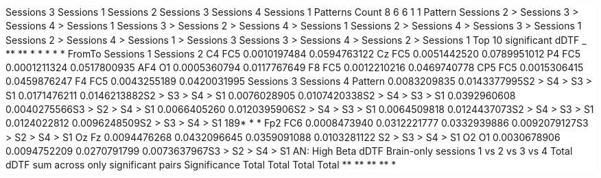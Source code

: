 Sessions 3
Sessions 1
Sessions 2
Sessions 3
Sessions 4
Sessions 1
Patterns
Count
8
6
6
1
1
Pattern
Sessions 2 > Sessions 3 > Sessions 4 > Sessions 1
Sessions 3 > Sessions 2 > Sessions 4 > Sessions 1
Sessions 2 > Sessions 4 > Sessions 3 > Sessions 1
Sessions 2 > Sessions 4 > Sessions 1 > Sessions 3
Sessions 3 > Sessions 4 > Sessions 2 > Sessions 1
Top 10 significant dDTF
_
**
**
*
*
*
*
*
FromTo Sessions 1
Sessions 2
C4 FC5 0.0010197484 0.0594763122
Cz FC5 0.0051442520 0.0789951012
P4 FC5 0.0001211324 0.0517800935
AF4 O1 0.0005360794 0.0117767649
F8 FC5 0.0012210216 0.0469740778
CP5 FC5 0.0015306415 0.0459876247
F4 FC5 0.0043255189 0.0420031995
Sessions 3
Sessions 4 Pattern
0.0083209835 0.0143377995S2 > S4 > S3 > S1
0.0171476211 0.0146213882S2 > S3 > S4 > S1
0.0076028905 0.0107420338S2 > S4 > S3 > S1
0.0392960608 0.0040275566S3 > S2 > S4 > S1
0.0066405260 0.0120395906S2 > S4 > S3 > S1
0.0064509818 0.0124437073S2 > S4 > S3 > S1
0.0124022812 0.0096248509S2 > S3 > S4 > S1
189*
*
*
Fp2 FC6 0.0008473940 0.0312221777 0.0332939886 0.0092079127S3 > S2 > S4 > S1
Oz Fz 0.0094476268 0.0432096645 0.0359091088 0.0103281122 S2 > S3 > S4 > S1
O2 O1 0.0030678906 0.0094752209 0.0270791799 0.0073637967S3 > S2 > S4 > S1
AN: High Beta dDTF Brain-only sessions 1 vs 2 vs 3 vs 4
Total dDTF sum across only significant pairs
Significance
Total
Total
Total
Total
**
**
**
**
*